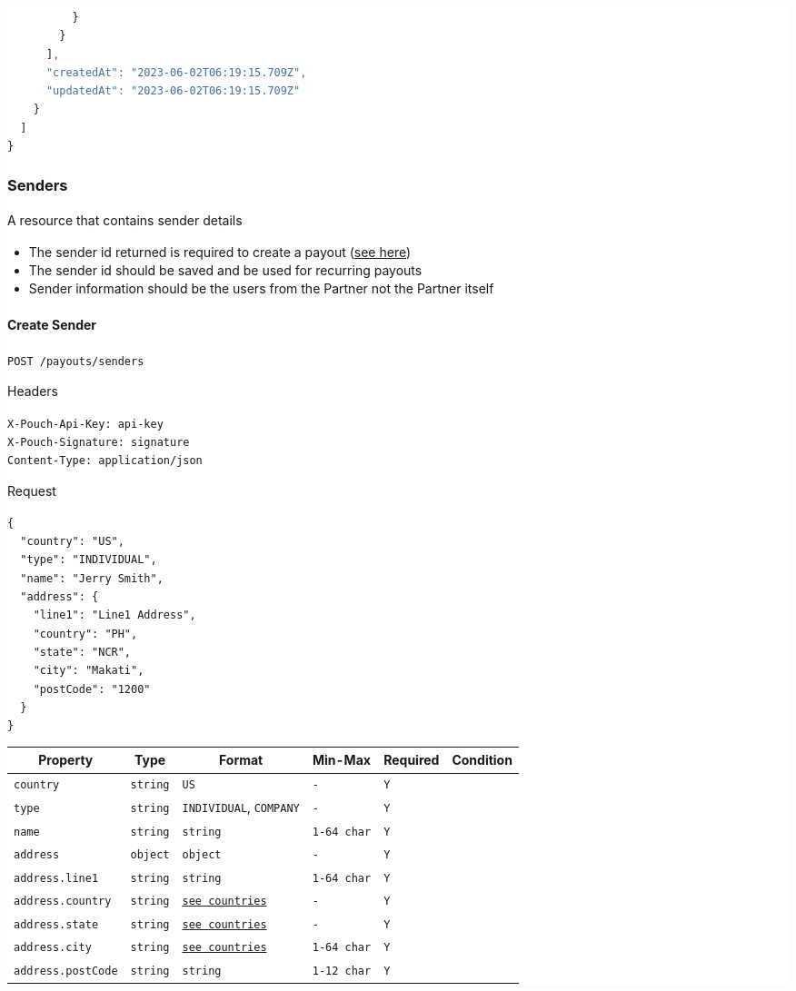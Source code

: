 ```js
          }
        }
      ],
      "createdAt": "2023-06-02T06:19:15.709Z",
      "updatedAt": "2023-06-02T06:19:15.709Z"
    }
  ]
}
```

### Senders
A resource that contains sender details
- The sender id returned is required to create a payout ([see here](#create-payout))
- The sender id should be saved and be used for recurring payouts
- Sender information should be the users from the Partner not the Partner itself

#### Create Sender
```
POST /payouts/senders
```

Headers
```
X-Pouch-Api-Key: api-key
X-Pouch-Signature: signature
Content-Type: application/json
```
Request
```
{
  "country": "US",
  "type": "INDIVIDUAL",
  "name": "Jerry Smith",
  "address": {
    "line1": "Line1 Address",
    "country": "PH",
    "state": "NCR",
    "city": "Makati",
    "postCode": "1200"
  }
}
```
|Property|Type|Format|Min-Max|Required|Condition|
|-|-|-|-|-|-|
|`country`|`string`|`US`|`-`|`Y`
|`type`|`string`|`INDIVIDUAL`, `COMPANY`|`-`|`Y`
|`name`|`string`|`string`|`1-64 char`|`Y`
|`address`|`object`|`object`|`-`|`Y`
|`address.line1`|`string`|`string`|`1-64 char`|`Y`
|`address.country`|`string`|[`see countries`](#countries)|`-`|`Y`
|`address.state`|`string`|[`see countries`](#countries)|`-`|`Y`
|`address.city`|`string`|[`see countries`](#countries)|`1-64 char`|`Y`
|`address.postCode`|`string`|`string`|`1-12 char`|`Y`
